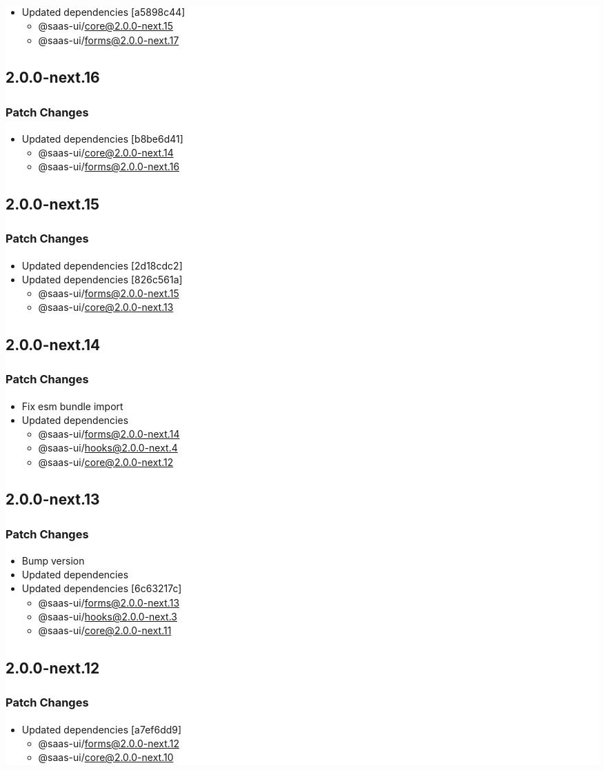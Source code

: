 - Updated dependencies [a5898c44]
  - @saas-ui/core@2.0.0-next.15
  - @saas-ui/forms@2.0.0-next.17

## 2.0.0-next.16

### Patch Changes

- Updated dependencies [b8be6d41]
  - @saas-ui/core@2.0.0-next.14
  - @saas-ui/forms@2.0.0-next.16

## 2.0.0-next.15

### Patch Changes

- Updated dependencies [2d18cdc2]
- Updated dependencies [826c561a]
  - @saas-ui/forms@2.0.0-next.15
  - @saas-ui/core@2.0.0-next.13

## 2.0.0-next.14

### Patch Changes

- Fix esm bundle import
- Updated dependencies
  - @saas-ui/forms@2.0.0-next.14
  - @saas-ui/hooks@2.0.0-next.4
  - @saas-ui/core@2.0.0-next.12

## 2.0.0-next.13

### Patch Changes

- Bump version
- Updated dependencies
- Updated dependencies [6c63217c]
  - @saas-ui/forms@2.0.0-next.13
  - @saas-ui/hooks@2.0.0-next.3
  - @saas-ui/core@2.0.0-next.11

## 2.0.0-next.12

### Patch Changes

- Updated dependencies [a7ef6dd9]
  - @saas-ui/forms@2.0.0-next.12
  - @saas-ui/core@2.0.0-next.10
